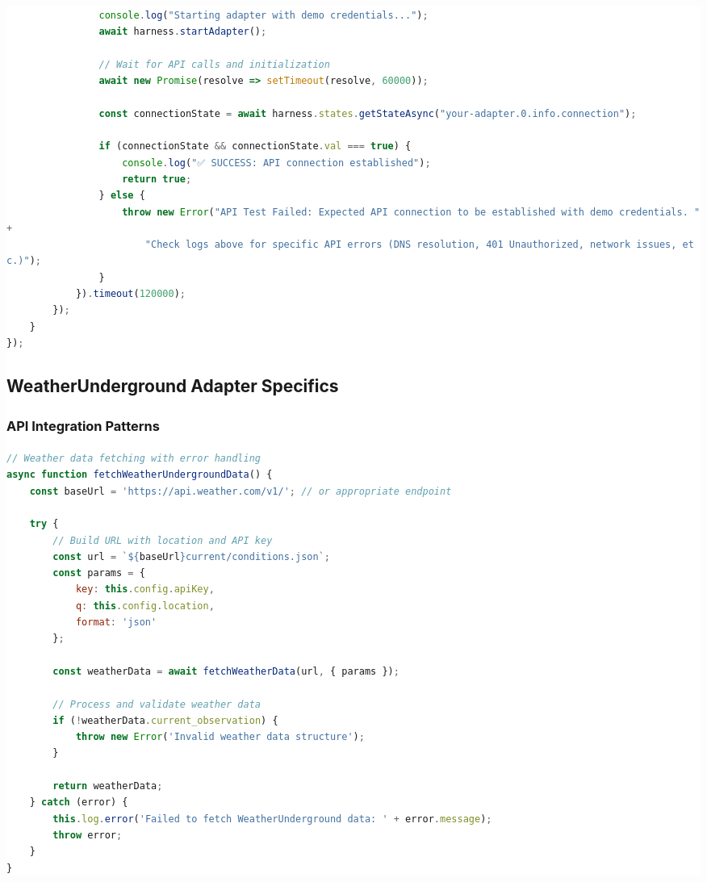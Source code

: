 ```javascript
                console.log("Starting adapter with demo credentials...");
                await harness.startAdapter();
                
                // Wait for API calls and initialization
                await new Promise(resolve => setTimeout(resolve, 60000));
                
                const connectionState = await harness.states.getStateAsync("your-adapter.0.info.connection");
                
                if (connectionState && connectionState.val === true) {
                    console.log("✅ SUCCESS: API connection established");
                    return true;
                } else {
                    throw new Error("API Test Failed: Expected API connection to be established with demo credentials. " +
                        "Check logs above for specific API errors (DNS resolution, 401 Unauthorized, network issues, etc.)");
                }
            }).timeout(120000);
        });
    }
});
```

## WeatherUnderground Adapter Specifics

### API Integration Patterns
```javascript
// Weather data fetching with error handling
async function fetchWeatherUndergroundData() {
    const baseUrl = 'https://api.weather.com/v1/'; // or appropriate endpoint
    
    try {
        // Build URL with location and API key
        const url = `${baseUrl}current/conditions.json`;
        const params = {
            key: this.config.apiKey,
            q: this.config.location,
            format: 'json'
        };
        
        const weatherData = await fetchWeatherData(url, { params });
        
        // Process and validate weather data
        if (!weatherData.current_observation) {
            throw new Error('Invalid weather data structure');
        }
        
        return weatherData;
    } catch (error) {
        this.log.error('Failed to fetch WeatherUnderground data: ' + error.message);
        throw error;
    }
}
```
